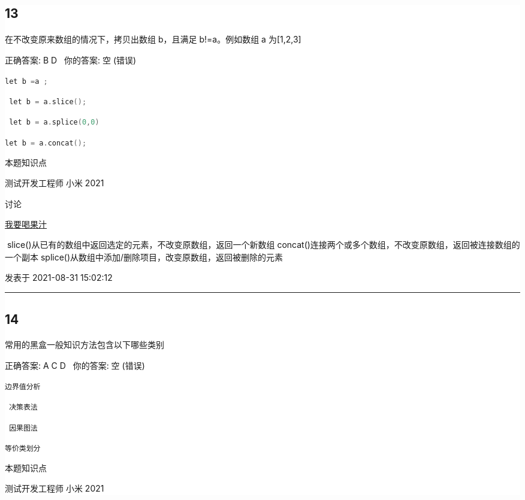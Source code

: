 ## 13

在不改变原来数组的情况下，拷贝出数组 b，且满足 b!=a。例如数组 a 为[1,2,3]

正确答案: B D   你的答案: 空 (错误)

```cpp
let b =a ;
```

```cpp
 let b = a.slice();
```

```cpp
 let b = a.splice(0,0)
```

```cpp
let b = a.concat();
```

本题知识点

测试开发工程师 小米 2021

讨论

[我要喝果汁](https://www.nowcoder.com/profile/757789766)

 slice()从已有的数组中返回选定的元素，不改变原数组，返回一个新数组 concat()连接两个或多个数组，不改变原数组，返回被连接数组的一个副本 splice()从数组中添加/删除项目，改变原数组，返回被删除的元素

发表于 2021-08-31 15:02:12

* * *

## 14

常用的黑盒一般知识方法包含以下哪些类别

正确答案: A C D   你的答案: 空 (错误)

```cpp
边界值分析
```

```cpp
 决策表法
```

```cpp
 因果图法
```

```cpp
等价类划分
```

本题知识点

测试开发工程师 小米 2021

